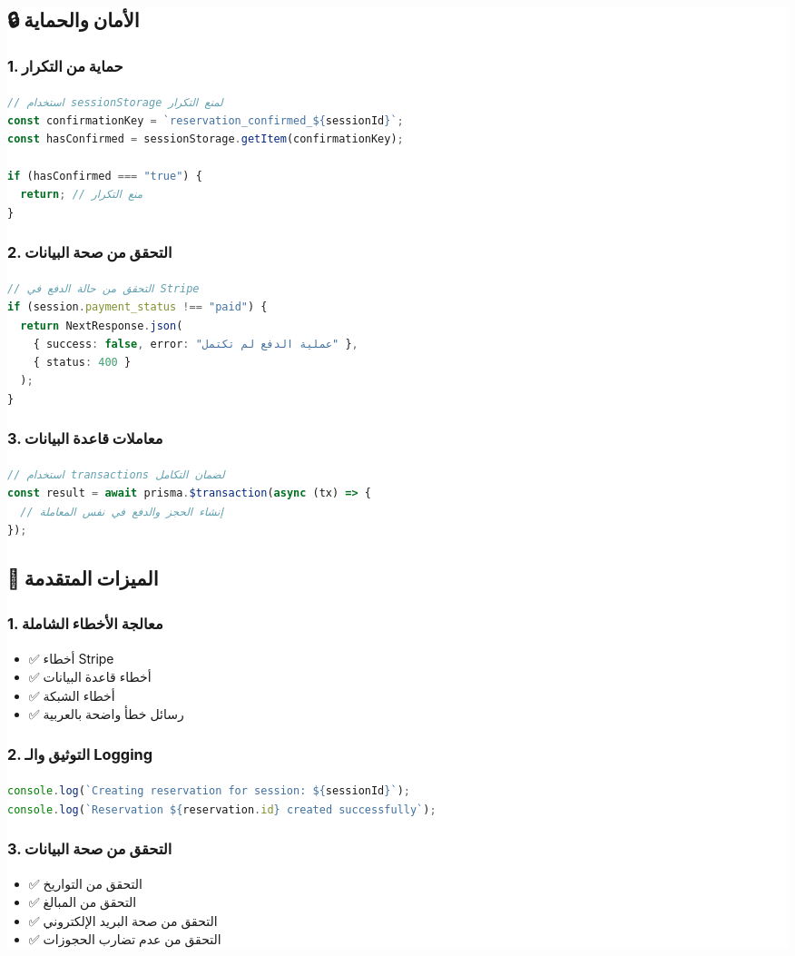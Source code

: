 ## 🔒 الأمان والحماية

### 1. **حماية من التكرار**
```typescript
// استخدام sessionStorage لمنع التكرار
const confirmationKey = `reservation_confirmed_${sessionId}`;
const hasConfirmed = sessionStorage.getItem(confirmationKey);

if (hasConfirmed === "true") {
  return; // منع التكرار
}
```

### 2. **التحقق من صحة البيانات**
```typescript
// التحقق من حالة الدفع في Stripe
if (session.payment_status !== "paid") {
  return NextResponse.json(
    { success: false, error: "عملية الدفع لم تكتمل" },
    { status: 400 }
  );
}
```

### 3. **معاملات قاعدة البيانات**
```typescript
// استخدام transactions لضمان التكامل
const result = await prisma.$transaction(async (tx) => {
  // إنشاء الحجز والدفع في نفس المعاملة
});
```

## 🚀 الميزات المتقدمة

### 1. **معالجة الأخطاء الشاملة**
- ✅ أخطاء Stripe
- ✅ أخطاء قاعدة البيانات
- ✅ أخطاء الشبكة
- ✅ رسائل خطأ واضحة بالعربية

### 2. **التوثيق والـ Logging**
```typescript
console.log(`Creating reservation for session: ${sessionId}`);
console.log(`Reservation ${reservation.id} created successfully`);
```

### 3. **التحقق من صحة البيانات**
- ✅ التحقق من التواريخ
- ✅ التحقق من المبالغ
- ✅ التحقق من صحة البريد الإلكتروني
- ✅ التحقق من عدم تضارب الحجوزات

